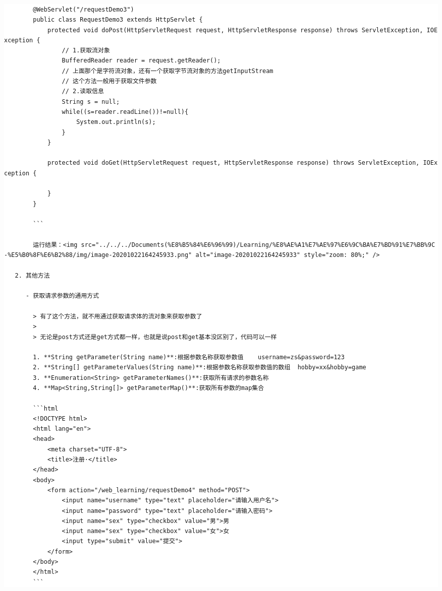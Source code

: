             @WebServlet("/requestDemo3")
            public class RequestDemo3 extends HttpServlet {
                protected void doPost(HttpServletRequest request, HttpServletResponse response) throws ServletException, IOException {
                    // 1.获取流对象
                    BufferedReader reader = request.getReader();
                    // 上面那个是字符流对象，还有一个获取字节流对象的方法getInputStream
                    // 这个方法一般用于获取文件参数
                    // 2.读取信息
                    String s = null;
                    while((s=reader.readLine())!=null){
                        System.out.println(s);
                    }
                }
            
                protected void doGet(HttpServletRequest request, HttpServletResponse response) throws ServletException, IOException {
            
                }
            }
            
            ```

            运行结果：<img src="../../../Documents(%E8%B5%84%E6%96%99)/Learning/%E8%AE%A1%E7%AE%97%E6%9C%BA%E7%BD%91%E7%BB%9C-%E5%B0%8F%E6%B2%88/img/image-20201022164245933.png" alt="image-20201022164245933" style="zoom: 80%;" />

       2. 其他方法

          - 获取请求参数的通用方式

            > 有了这个方法，就不用通过获取请求体的流对象来获取参数了
            >
            > 无论是post方式还是get方式都一样，也就是说post和get基本没区别了，代码可以一样

            1. **String getParameter(String name)**:根据参数名称获取参数值    username=zs&password=123
            2. **String[] getParameterValues(String name)**:根据参数名称获取参数值的数组  hobby=xx&hobby=game
            3. **Enumeration<String> getParameterNames()**:获取所有请求的参数名称
            4. **Map<String,String[]> getParameterMap()**:获取所有参数的map集合

            ```html
            <!DOCTYPE html>
            <html lang="en">
            <head>
                <meta charset="UTF-8">
                <title>注册·</title>
            </head>
            <body>
                <form action="/web_learning/requestDemo4" method="POST">
                    <input name="username" type="text" placeholder="请输入用户名">
                    <input name="password" type="text" placeholder="请输入密码">
                    <input name="sex" type="checkbox" value="男">男
                    <input name="sex" type="checkbox" value="女">女
                    <input type="submit" value="提交">
                </form>
            </body>
            </html>
            ```

